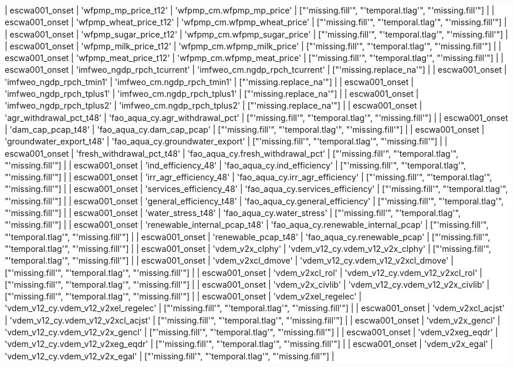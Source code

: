 | escwa001_onset | 'wfpmp_mp_price_t12'          | 'wfpmp_cm.wfpmp_mp_price'             | ["'missing.fill'", "'temporal.tlag'", "'missing.fill'"]                                                         |
| escwa001_onset | 'wfpmp_wheat_price_t12'       | 'wfpmp_cm.wfpmp_wheat_price'          | ["'missing.fill'", "'temporal.tlag'", "'missing.fill'"]                                                         |
| escwa001_onset | 'wfpmp_sugar_price_t12'       | 'wfpmp_cm.wfpmp_sugar_price'          | ["'missing.fill'", "'temporal.tlag'", "'missing.fill'"]                                                         |
| escwa001_onset | 'wfpmp_milk_price_t12'        | 'wfpmp_cm.wfpmp_milk_price'           | ["'missing.fill'", "'temporal.tlag'", "'missing.fill'"]                                                         |
| escwa001_onset | 'wfpmp_meat_price_t12'        | 'wfpmp_cm.wfpmp_meat_price'           | ["'missing.fill'", "'temporal.tlag'", "'missing.fill'"]                                                         |
| escwa001_onset | 'imfweo_ngdp_rpch_tcurrent'   | 'imfweo_cm.ngdp_rpch_tcurrent'        | ["'missing.replace_na'"]                                                                                        |
| escwa001_onset | 'imfweo_ngdp_rpch_tmin1'      | 'imfweo_cm.ngdp_rpch_tmin1'           | ["'missing.replace_na'"]                                                                                        |
| escwa001_onset | 'imfweo_ngdp_rpch_tplus1'     | 'imfweo_cm.ngdp_rpch_tplus1'          | ["'missing.replace_na'"]                                                                                        |
| escwa001_onset | 'imfweo_ngdp_rpch_tplus2'     | 'imfweo_cm.ngdp_rpch_tplus2'          | ["'missing.replace_na'"]                                                                                        |
| escwa001_onset | 'agr_withdrawal_pct_t48'      | 'fao_aqua_cy.agr_withdrawal_pct'      | ["'missing.fill'", "'temporal.tlag'", "'missing.fill'"]                                                         |
| escwa001_onset | 'dam_cap_pcap_t48'            | 'fao_aqua_cy.dam_cap_pcap'            | ["'missing.fill'", "'temporal.tlag'", "'missing.fill'"]                                                         |
| escwa001_onset | 'groundwater_export_t48'      | 'fao_aqua_cy.groundwater_export'      | ["'missing.fill'", "'temporal.tlag'", "'missing.fill'"]                                                         |
| escwa001_onset | 'fresh_withdrawal_pct_t48'    | 'fao_aqua_cy.fresh_withdrawal_pct'    | ["'missing.fill'", "'temporal.tlag'", "'missing.fill'"]                                                         |
| escwa001_onset | 'ind_efficiency_48'           | 'fao_aqua_cy.ind_efficiency'          | ["'missing.fill'", "'temporal.tlag'", "'missing.fill'"]                                                         |
| escwa001_onset | 'irr_agr_efficiency_48'       | 'fao_aqua_cy.irr_agr_efficiency'      | ["'missing.fill'", "'temporal.tlag'", "'missing.fill'"]                                                         |
| escwa001_onset | 'services_efficiency_48'      | 'fao_aqua_cy.services_efficiency'     | ["'missing.fill'", "'temporal.tlag'", "'missing.fill'"]                                                         |
| escwa001_onset | 'general_efficiency_t48'      | 'fao_aqua_cy.general_efficiency'      | ["'missing.fill'", "'temporal.tlag'", "'missing.fill'"]                                                         |
| escwa001_onset | 'water_stress_t48'            | 'fao_aqua_cy.water_stress'            | ["'missing.fill'", "'temporal.tlag'", "'missing.fill'"]                                                         |
| escwa001_onset | 'renewable_internal_pcap_t48' | 'fao_aqua_cy.renewable_internal_pcap' | ["'missing.fill'", "'temporal.tlag'", "'missing.fill'"]                                                         |
| escwa001_onset | 'renewable_pcap_t48'          | 'fao_aqua_cy.renewable_pcap'          | ["'missing.fill'", "'temporal.tlag'", "'missing.fill'"]                                                         |
| escwa001_onset | 'vdem_v2x_clphy'              | 'vdem_v12_cy.vdem_v12_v2x_clphy'      | ["'missing.fill'", "'temporal.tlag'", "'missing.fill'"]                                                         |
| escwa001_onset | 'vdem_v2xcl_dmove'            | 'vdem_v12_cy.vdem_v12_v2xcl_dmove'    | ["'missing.fill'", "'temporal.tlag'", "'missing.fill'"]                                                         |
| escwa001_onset | 'vdem_v2xcl_rol'              | 'vdem_v12_cy.vdem_v12_v2xcl_rol'      | ["'missing.fill'", "'temporal.tlag'", "'missing.fill'"]                                                         |
| escwa001_onset | 'vdem_v2x_civlib'             | 'vdem_v12_cy.vdem_v12_v2x_civlib'     | ["'missing.fill'", "'temporal.tlag'", "'missing.fill'"]                                                         |
| escwa001_onset | 'vdem_v2xel_regelec'          | 'vdem_v12_cy.vdem_v12_v2xel_regelec'  | ["'missing.fill'", "'temporal.tlag'", "'missing.fill'"]                                                         |
| escwa001_onset | 'vdem_v2xcl_acjst'            | 'vdem_v12_cy.vdem_v12_v2xcl_acjst'    | ["'missing.fill'", "'temporal.tlag'", "'missing.fill'"]                                                         |
| escwa001_onset | 'vdem_v2x_gencl'              | 'vdem_v12_cy.vdem_v12_v2x_gencl'      | ["'missing.fill'", "'temporal.tlag'", "'missing.fill'"]                                                         |
| escwa001_onset | 'vdem_v2xeg_eqdr'             | 'vdem_v12_cy.vdem_v12_v2xeg_eqdr'     | ["'missing.fill'", "'temporal.tlag'", "'missing.fill'"]                                                         |
| escwa001_onset | 'vdem_v2x_egal'               | 'vdem_v12_cy.vdem_v12_v2x_egal'       | ["'missing.fill'", "'temporal.tlag'", "'missing.fill'"]                                                         |